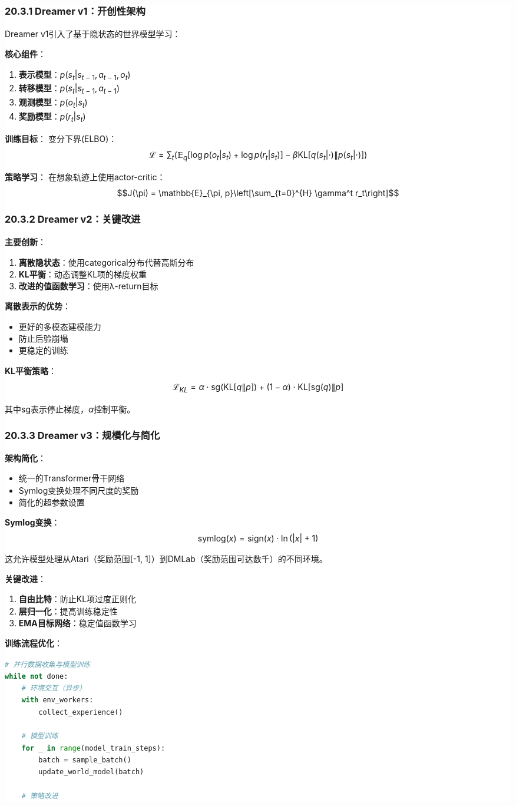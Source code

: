 ### 20.3.1 Dreamer v1：开创性架构

Dreamer v1引入了基于隐状态的世界模型学习：

**核心组件**：
1. **表示模型**：$p(s_t | s_{t-1}, a_{t-1}, o_t)$
2. **转移模型**：$p(s_t | s_{t-1}, a_{t-1})$
3. **观测模型**：$p(o_t | s_t)$
4. **奖励模型**：$p(r_t | s_t)$

**训练目标**：
变分下界(ELBO)：
$$\mathcal{L} = \sum_t \left( \mathbb{E}_q[\log p(o_t | s_t) + \log p(r_t | s_t)] - \beta \text{KL}[q(s_t | \cdot) \| p(s_t | \cdot)] \right)$$

**策略学习**：
在想象轨迹上使用actor-critic：
$$J(\pi) = \mathbb{E}_{\pi, p}\left[\sum_{t=0}^{H} \gamma^t r_t\right]$$

### 20.3.2 Dreamer v2：关键改进

**主要创新**：
1. **离散隐状态**：使用categorical分布代替高斯分布
2. **KL平衡**：动态调整KL项的梯度权重
3. **改进的值函数学习**：使用λ-return目标

**离散表示的优势**：
- 更好的多模态建模能力
- 防止后验崩塌
- 更稳定的训练

**KL平衡策略**：
$$\mathcal{L}_{KL} = \alpha \cdot \text{sg}(\text{KL}[q \| p]) + (1-\alpha) \cdot \text{KL}[\text{sg}(q) \| p]$$

其中sg表示停止梯度，$\alpha$控制平衡。

### 20.3.3 Dreamer v3：规模化与简化

**架构简化**：
- 统一的Transformer骨干网络
- Symlog变换处理不同尺度的奖励
- 简化的超参数设置

**Symlog变换**：
$$\text{symlog}(x) = \text{sign}(x) \cdot \ln(|x| + 1)$$

这允许模型处理从Atari（奖励范围[-1, 1]）到DMLab（奖励范围可达数千）的不同环境。

**关键改进**：
1. **自由比特**：防止KL项过度正则化
2. **层归一化**：提高训练稳定性
3. **EMA目标网络**：稳定值函数学习

**训练流程优化**：
```python
# 并行数据收集与模型训练
while not done:
    # 环境交互（异步）
    with env_workers:
        collect_experience()
    
    # 模型训练
    for _ in range(model_train_steps):
        batch = sample_batch()
        update_world_model(batch)
    
    # 策略改进
```